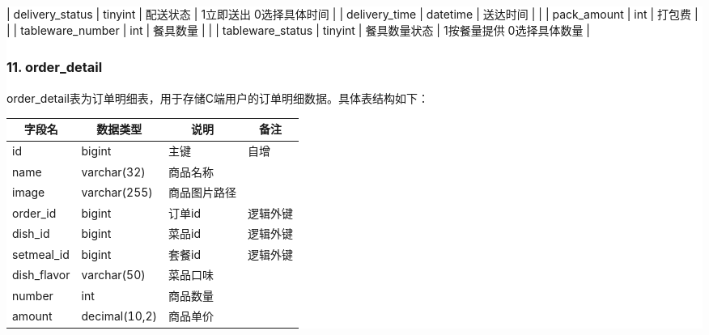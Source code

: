 | delivery_status         | tinyint       | 配送状态     | 1立即送出 0选择具体时间                         |
| delivery_time           | datetime      | 送达时间     |                                                 |
| pack_amount             | int           | 打包费       |                                                 |
| tableware_number        | int           | 餐具数量     |                                                 |
| tableware_status        | tinyint       | 餐具数量状态 | 1按餐量提供 0选择具体数量                       |

### 11. order_detail



order_detail表为订单明细表，用于存储C端用户的订单明细数据。具体表结构如下：



| 字段名      | 数据类型      | 说明         | 备注     |
| ----------- | ------------- | ------------ | -------- |
| id          | bigint        | 主键         | 自增     |
| name        | varchar(32)   | 商品名称     |          |
| image       | varchar(255)  | 商品图片路径 |          |
| order_id    | bigint        | 订单id       | 逻辑外键 |
| dish_id     | bigint        | 菜品id       | 逻辑外键 |
| setmeal_id  | bigint        | 套餐id       | 逻辑外键 |
| dish_flavor | varchar(50)   | 菜品口味     |          |
| number      | int           | 商品数量     |          |
| amount      | decimal(10,2) | 商品单价     |          |